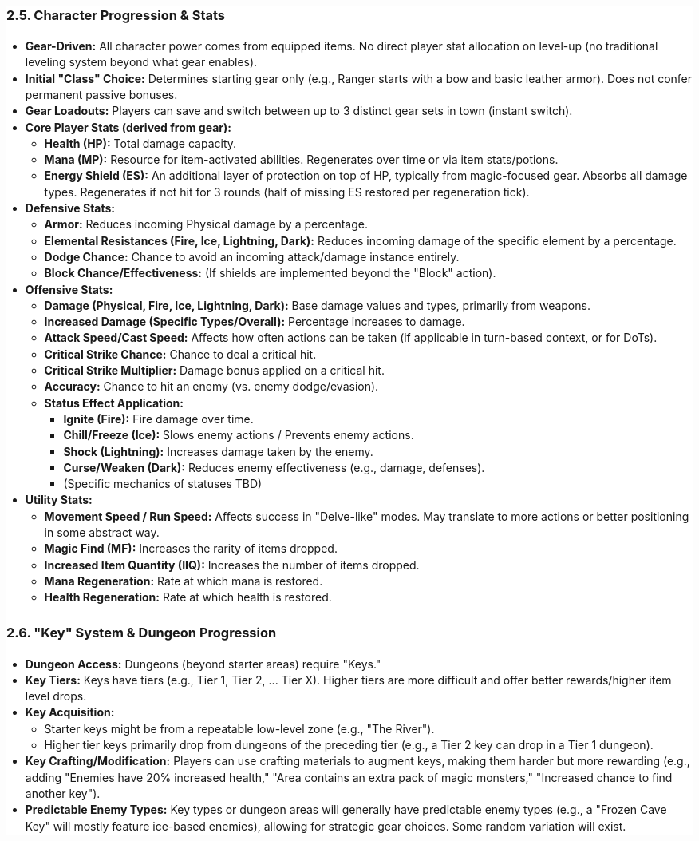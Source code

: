 
### **2.5. Character Progression & Stats**

* **Gear-Driven:** All character power comes from equipped items. No direct player stat allocation on level-up (no traditional leveling system beyond what gear enables).  
* **Initial "Class" Choice:** Determines starting gear only (e.g., Ranger starts with a bow and basic leather armor). Does not confer permanent passive bonuses.  
* **Gear Loadouts:** Players can save and switch between up to 3 distinct gear sets in town (instant switch).  
* **Core Player Stats (derived from gear):**  
  * **Health (HP):** Total damage capacity.  
  * **Mana (MP):** Resource for item-activated abilities. Regenerates over time or via item stats/potions.  
  * **Energy Shield (ES):** An additional layer of protection on top of HP, typically from magic-focused gear. Absorbs all damage types. Regenerates if not hit for 3 rounds (half of missing ES restored per regeneration tick).  
* **Defensive Stats:**  
  * **Armor:** Reduces incoming Physical damage by a percentage.  
  * **Elemental Resistances (Fire, Ice, Lightning, Dark):** Reduces incoming damage of the specific element by a percentage.  
  * **Dodge Chance:** Chance to avoid an incoming attack/damage instance entirely.  
  * **Block Chance/Effectiveness:** (If shields are implemented beyond the "Block" action).  
* **Offensive Stats:**  
  * **Damage (Physical, Fire, Ice, Lightning, Dark):** Base damage values and types, primarily from weapons.  
  * **Increased Damage (Specific Types/Overall):** Percentage increases to damage.  
  * **Attack Speed/Cast Speed:** Affects how often actions can be taken (if applicable in turn-based context, or for DoTs).  
  * **Critical Strike Chance:** Chance to deal a critical hit.  
  * **Critical Strike Multiplier:** Damage bonus applied on a critical hit.  
  * **Accuracy:** Chance to hit an enemy (vs. enemy dodge/evasion).  
  * **Status Effect Application:**  
    * **Ignite (Fire):** Fire damage over time.  
    * **Chill/Freeze (Ice):** Slows enemy actions / Prevents enemy actions.  
    * **Shock (Lightning):** Increases damage taken by the enemy.  
    * **Curse/Weaken (Dark):** Reduces enemy effectiveness (e.g., damage, defenses).  
    * (Specific mechanics of statuses TBD)  
* **Utility Stats:**  
  * **Movement Speed / Run Speed:** Affects success in "Delve-like" modes. May translate to more actions or better positioning in some abstract way.  
  * **Magic Find (MF):** Increases the rarity of items dropped.  
  * **Increased Item Quantity (IIQ):** Increases the number of items dropped.  
  * **Mana Regeneration:** Rate at which mana is restored.  
  * **Health Regeneration:** Rate at which health is restored.

### **2.6. "Key" System & Dungeon Progression**

* **Dungeon Access:** Dungeons (beyond starter areas) require "Keys."  
* **Key Tiers:** Keys have tiers (e.g., Tier 1, Tier 2, ... Tier X). Higher tiers are more difficult and offer better rewards/higher item level drops.  
* **Key Acquisition:**  
  * Starter keys might be from a repeatable low-level zone (e.g., "The River").  
  * Higher tier keys primarily drop from dungeons of the preceding tier (e.g., a Tier 2 key can drop in a Tier 1 dungeon).  
* **Key Crafting/Modification:** Players can use crafting materials to augment keys, making them harder but more rewarding (e.g., adding "Enemies have 20% increased health," "Area contains an extra pack of magic monsters," "Increased chance to find another key").  
* **Predictable Enemy Types:** Key types or dungeon areas will generally have predictable enemy types (e.g., a "Frozen Cave Key" will mostly feature ice-based enemies), allowing for strategic gear choices. Some random variation will exist.
